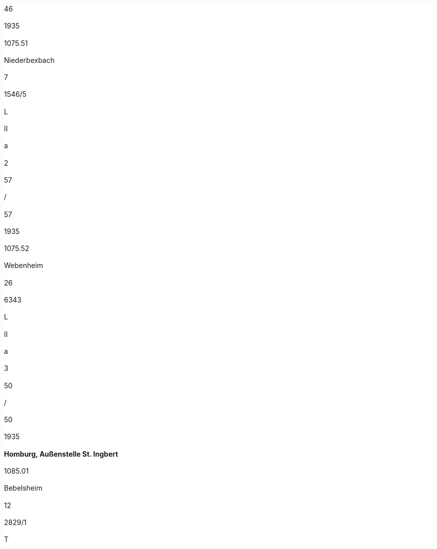 46

1935

1075.51

Niederbexbach

7

1546/5

L

II

a

2

57

/

57

1935

1075.52

Webenheim

26

6343

L

II

a

3

50

/

50

1935

**Homburg,
Außenstelle St. Ingbert**

1085.01

Bebelsheim

12

2829/1

T
